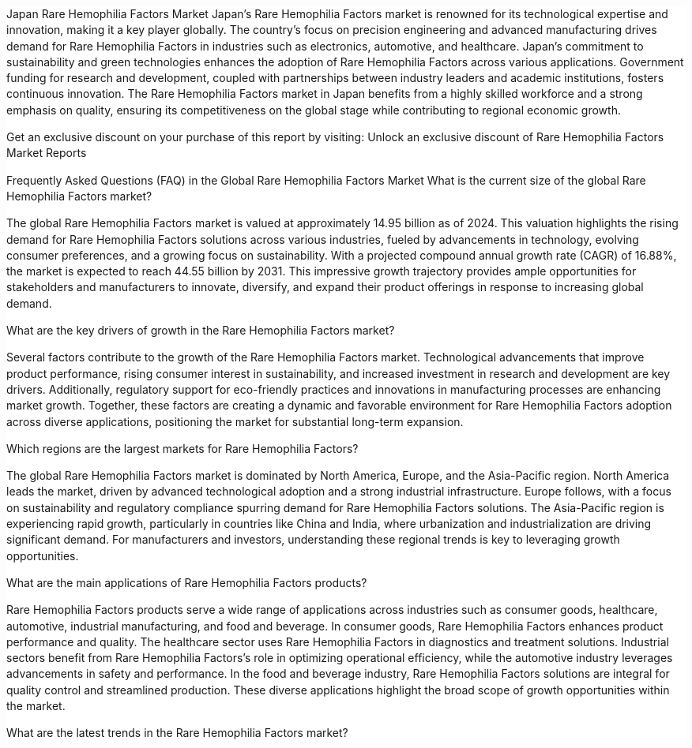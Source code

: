 Japan Rare Hemophilia Factors Market
Japan’s Rare Hemophilia Factors market is renowned for its technological expertise and innovation, making it a key player globally. The country’s focus on precision engineering and advanced manufacturing drives demand for Rare Hemophilia Factors in industries such as electronics, automotive, and healthcare. Japan’s commitment to sustainability and green technologies enhances the adoption of Rare Hemophilia Factors across various applications. Government funding for research and development, coupled with partnerships between industry leaders and academic institutions, fosters continuous innovation. The Rare Hemophilia Factors market in Japan benefits from a highly skilled workforce and a strong emphasis on quality, ensuring its competitiveness on the global stage while contributing to regional economic growth.

Get an exclusive discount on your purchase of this report by visiting: Unlock an exclusive discount of Rare Hemophilia Factors Market Reports 

Frequently Asked Questions (FAQ) in the Global Rare Hemophilia Factors Market
What is the current size of the global Rare Hemophilia Factors market?

The global Rare Hemophilia Factors market is valued at approximately 14.95 billion as of 2024. This valuation highlights the rising demand for Rare Hemophilia Factors solutions across various industries, fueled by advancements in technology, evolving consumer preferences, and a growing focus on sustainability. With a projected compound annual growth rate (CAGR) of 16.88%, the market is expected to reach 44.55 billion by 2031. This impressive growth trajectory provides ample opportunities for stakeholders and manufacturers to innovate, diversify, and expand their product offerings in response to increasing global demand.

What are the key drivers of growth in the Rare Hemophilia Factors market?

Several factors contribute to the growth of the Rare Hemophilia Factors market. Technological advancements that improve product performance, rising consumer interest in sustainability, and increased investment in research and development are key drivers. Additionally, regulatory support for eco-friendly practices and innovations in manufacturing processes are enhancing market growth. Together, these factors are creating a dynamic and favorable environment for Rare Hemophilia Factors adoption across diverse applications, positioning the market for substantial long-term expansion.

Which regions are the largest markets for Rare Hemophilia Factors?

The global Rare Hemophilia Factors market is dominated by North America, Europe, and the Asia-Pacific region. North America leads the market, driven by advanced technological adoption and a strong industrial infrastructure. Europe follows, with a focus on sustainability and regulatory compliance spurring demand for Rare Hemophilia Factors solutions. The Asia-Pacific region is experiencing rapid growth, particularly in countries like China and India, where urbanization and industrialization are driving significant demand. For manufacturers and investors, understanding these regional trends is key to leveraging growth opportunities.

What are the main applications of Rare Hemophilia Factors products?

Rare Hemophilia Factors products serve a wide range of applications across industries such as consumer goods, healthcare, automotive, industrial manufacturing, and food and beverage. In consumer goods, Rare Hemophilia Factors enhances product performance and quality. The healthcare sector uses Rare Hemophilia Factors in diagnostics and treatment solutions. Industrial sectors benefit from Rare Hemophilia Factors’s role in optimizing operational efficiency, while the automotive industry leverages advancements in safety and performance. In the food and beverage industry, Rare Hemophilia Factors solutions are integral for quality control and streamlined production. These diverse applications highlight the broad scope of growth opportunities within the market.

What are the latest trends in the Rare Hemophilia Factors market?
